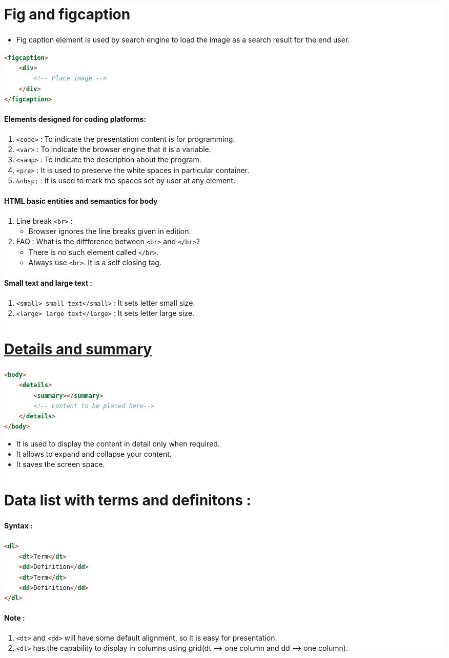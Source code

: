 # Fig and figcaption
* Fig caption element is used by search engine to load the image as a search result for the end user.
```html
<figcaption>
    <div>
        <!-- Place image -->
    </div>
</figcaption>
```   
#### Elements designed for coding platforms:
1. ```<code>``` : To indicate the presentation content is for programming.
2. ```<var>``` : To indicate the browser engine that it is a variable.
3. ```<samp>``` : To indicate the description about the program.
4. ```<pre>``` : It is used to preserve the white spaces in particular container.
5. ```&nbsp;``` : It is used to mark the spaces set by user at any element.
#### HTML basic entities and semantics for body
1. Line break ```<br>``` : 
    * Browser ignores the line breaks given in edition.
2. FAQ : What is the diffference between ```<br>``` and ```</br>```?
    * There is no such element called ```</br>```.
    * Always use ```<br>```. It is a self closing tag.

#### Small text and large text :
1. ```<small> small text</small>``` : It sets letter small size.
2. ```<large> large text</large>``` : It sets letter large size.

# [Details and summary](http://127.0.0.1:3000/HTMLItems/DetailsAndSummary.html)

```html
<body>
    <details>
        <summary></summary>
        <!-- content to be placed here-->
    </details>
</body>
```
* It is used to display the content in detail only when required.
* It allows to expand and collapse your content.
* It saves the screen space.

# Data list with terms and definitons :
#### Syntax :
```html
<dl>
    <dt>Term</dt>
    <dd>Definition</dd>
    <dt>Term</dt>
    <dd>Definition</dd>
</dl>
```
#### Note :
1. ```<dt>``` and ```<dd>``` will have some default alignment, so it is easy for presentation.
2. ```<dl>``` has the capability to display in columns using grid(dt --> one column and dd --> one column).
